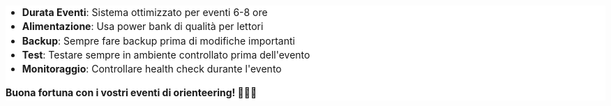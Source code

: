 - **Durata Eventi**: Sistema ottimizzato per eventi 6-8 ore
- **Alimentazione**: Usa power bank di qualità per lettori
- **Backup**: Sempre fare backup prima di modifiche importanti
- **Test**: Testare sempre in ambiente controllato prima dell'evento
- **Monitoraggio**: Controllare health check durante l'evento

**Buona fortuna con i vostri eventi di orienteering! 🏃‍♂️🧭**
